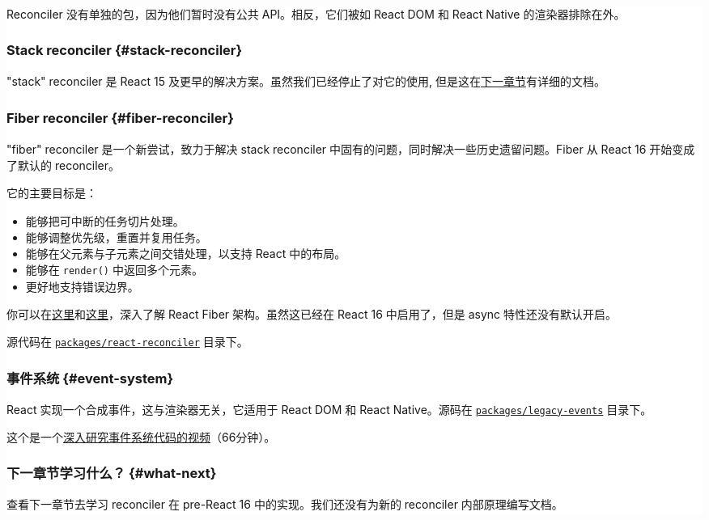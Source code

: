 Reconciler 没有单独的包，因为他们暂时没有公共 API。相反，它们被如 React DOM 和 React Native 的渲染器排除在外。

### Stack reconciler {#stack-reconciler}

"stack" reconciler 是 React 15 及更早的解决方案。虽然我们已经停止了对它的使用, 但是这在[下一章节](/docs/implementation-notes.html)有详细的文档。

### Fiber reconciler {#fiber-reconciler}

"fiber" reconciler 是一个新尝试，致力于解决 stack reconciler 中固有的问题，同时解决一些历史遗留问题。Fiber 从 React 16 开始变成了默认的 reconciler。

它的主要目标是：

* 能够把可中断的任务切片处理。
* 能够调整优先级，重置并复用任务。
* 能够在父元素与子元素之间交错处理，以支持 React 中的布局。
* 能够在 `render()` 中返回多个元素。
* 更好地支持错误边界。

你可以在[这里](https://github.com/acdlite/react-fiber-architecture)和[这里](https://medium.com/react-in-depth/inside-fiber-in-depth-overview-of-the-new-reconciliation-algorithm-in-react-e1c04700ef6e)，深入了解 React Fiber 架构。虽然这已经在 React 16 中启用了，但是 async 特性还没有默认开启。

源代码在 [`packages/react-reconciler`](https://github.com/facebook/react/tree/master/packages/react-reconciler) 目录下。

### 事件系统 {#event-system}

React 实现一个合成事件，这与渲染器无关，它适用于 React DOM 和 React Native。源码在 [`packages/legacy-events`](https://github.com/facebook/react/tree/master/packages/legacy-events) 目录下。

这个是一个[深入研究事件系统代码的视频](https://www.youtube.com/watch?v=dRo_egw7tBc)（66分钟）。

### 下一章节学习什么？ {#what-next}

查看下一章节去学习 reconciler 在 pre-React 16 中的实现。我们还没有为新的 reconciler 内部原理编写文档。
